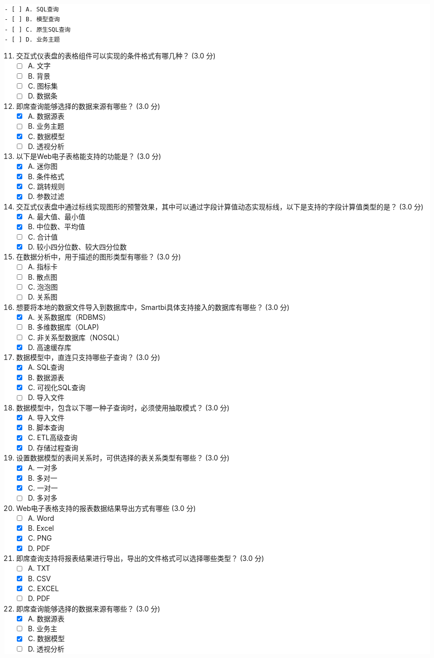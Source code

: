     - [ ] A. SQL查询
    - [ ] B. 模型查询
    - [ ] C. 原生SQL查询
    - [ ] D. 业务主题
11. 交互式仪表盘的表格组件可以实现的条件格式有哪几种？ (3.0 分)
    - [ ] A. 文字
    - [ ] B. 背景
    - [ ] C. 图标集
    - [ ] D. 数据条
12. 即席查询能够选择的数据来源有哪些？ (3.0 分)
    - [x] A. 数据源表
    - [ ] B. 业务主题
    - [x] C. 数据模型
    - [ ] D. 透视分析
13. 以下是Web电子表格能支持的功能是？ (3.0 分)
    - [x] A. 迷你图
    - [x] B. 条件格式
    - [x] C. 跳转规则
    - [x] D. 参数过滤
14. 交互式仪表盘中通过标线实现图形的预警效果，其中可以通过字段计算值动态实现标线，以下是支持的字段计算值类型的是？ (3.0 分)
    - [x] A. 最大值、最小值
    - [x] B. 中位数、平均值
    - [ ] C. 合计值
    - [x] D. 较小四分位数、较大四分位数
15. 在数据分析中，用于描述的图形类型有哪些？ (3.0 分)
    - [ ] A. 指标卡
    - [ ] B. 散点图
    - [ ] C. 泡泡图
    - [ ] D. 关系图
16. 想要将本地的数据文件导入到数据库中，Smartbi具体支持接入的数据库有哪些？ (3.0 分)
     - [x] A. 关系数据库（RDBMS）
     - [ ] B. 多维数据库（OLAP)
     - [ ] C. 非关系型数据库（NOSQL）
     - [x] D. 高速缓存库
17. 数据模型中，直连只支持哪些子查询？ (3.0 分)
     - [x] A. SQL查询
     - [x] B. 数据源表
     - [x] C. 可视化SQL查询
     - [ ] D. 导入文件
18. 数据模型中，包含以下哪一种子查询时，必须使用抽取模式？ (3.0 分)
     - [x] A. 导入文件
     - [x] B. 脚本查询
     - [x] C. ETL高级查询
     - [x] D. 存储过程查询
19. 设置数据模型的表间关系时，可供选择的表关系类型有哪些？ (3.0 分)
     - [x] A. 一对多
     - [x] B. 多对一
     - [x] C. 一对一
     - [ ] D. 多对多
20. Web电子表格支持的报表数据结果导出方式有哪些 (3.0 分)
     - [ ] A. Word
     - [x] B. Excel
     - [x] C. PNG
     - [x] D. PDF
21. 即席查询支持将报表结果进行导出，导出的文件格式可以选择哪些类型？ (3.0 分)
     - [ ] A. TXT
     - [x] B. CSV
     - [x] C. EXCEL
     - [ ] D. PDF
22. 即席查询能够选择的数据来源有哪些？ (3.0 分)
     - [x] A. 数据源表
     - [ ] B. 业务主
     - [x] C. 数据模型
     - [ ] D. 透视分析